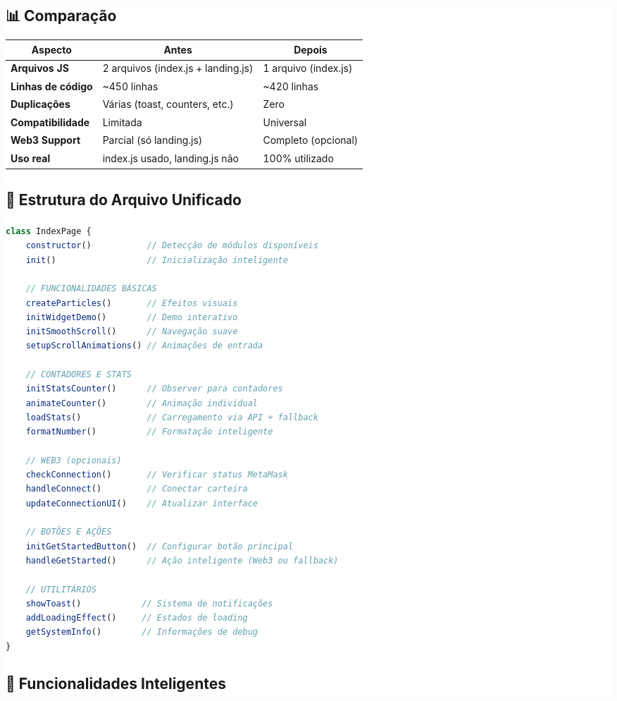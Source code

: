 ## 📊 Comparação

| Aspecto | Antes | Depois |
|---------|-------|--------|
| **Arquivos JS** | 2 arquivos (index.js + landing.js) | 1 arquivo (index.js) |
| **Linhas de código** | ~450 linhas | ~420 linhas |
| **Duplicações** | Várias (toast, counters, etc.) | Zero |
| **Compatibilidade** | Limitada | Universal |
| **Web3 Support** | Parcial (só landing.js) | Completo (opcional) |
| **Uso real** | index.js usado, landing.js não | 100% utilizado |

## 🔧 Estrutura do Arquivo Unificado

```javascript
class IndexPage {
    constructor()           // Detecção de módulos disponíveis
    init()                  // Inicialização inteligente
    
    // FUNCIONALIDADES BÁSICAS
    createParticles()       // Efeitos visuais
    initWidgetDemo()        // Demo interativo
    initSmoothScroll()      // Navegação suave
    setupScrollAnimations() // Animações de entrada
    
    // CONTADORES E STATS
    initStatsCounter()      // Observer para contadores
    animateCounter()        // Animação individual
    loadStats()             // Carregamento via API + fallback
    formatNumber()          // Formatação inteligente
    
    // WEB3 (opcionais)
    checkConnection()       // Verificar status MetaMask
    handleConnect()         // Conectar carteira
    updateConnectionUI()    // Atualizar interface
    
    // BOTÕES E AÇÕES
    initGetStartedButton()  // Configurar botão principal
    handleGetStarted()      // Ação inteligente (Web3 ou fallback)
    
    // UTILITÁRIOS
    showToast()            // Sistema de notificações
    addLoadingEffect()     // Estados de loading
    getSystemInfo()        // Informações de debug
}
```

## 📱 Funcionalidades Inteligentes
